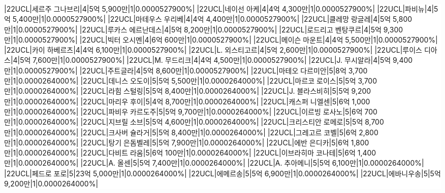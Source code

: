 |22UCL|세르주 그나브리|4|5억 5,900만|1|0.0000527900%|
|22UCL|네이선 아케|4|4억 4,300만|1|0.0000527900%|
|22UCL|파비뉴|4|5억 5,400만|1|0.0000527900%|
|22UCL|마테우스 우리베|4|4억 4,400만|1|0.0000527900%|
|22UCL|클레망 랑글레|4|5억 5,800만|1|0.0000527900%|
|22UCL|루카스 에르난데스|4|5억 8,200만|1|0.0000527900%|
|22UCL|로드리고 벤탕쿠르|4|5억 9,300만|1|0.0000527900%|
|22UCL|빅터 오시멘|4|6억 600만|1|0.0000527900%|
|22UCL|메이슨 마운트|4|4억 5,500만|1|0.0000527900%|
|22UCL|카이 하베르츠|4|4억 6,100만|1|0.0000527900%|
|22UCL|L. 외스티고르|4|5억 2,600만|1|0.0000527900%|
|22UCL|루이스 디아스|4|5억 7,600만|1|0.0000527900%|
|22UCL|M. 무드리크|4|4억 4,500만|1|0.0000527900%|
|22UCL|J. 무시알라|4|5억 9,400만|1|0.0000527900%|
|22UCL|주트글라|4|5억 8,600만|1|0.0000527900%|
|22UCL|마테오 다르미안|5|8억 3,700만|1|0.0000264000%|
|22UCL|데니스 오도이|5|5억 5,500만|1|0.0000264000%|
|22UCL|마르코 로이스|5|5억 3,700만|1|0.0000264000%|
|22UCL|라힘 스털링|5|5억 8,400만|1|0.0000264000%|
|22UCL|J. 블라스비히|5|5억 9,200만|1|0.0000264000%|
|22UCL|마리우 후이|5|4억 8,700만|1|0.0000264000%|
|22UCL|캐스퍼 니엘센|5|6억 1,000만|1|0.0000264000%|
|22UCL|파비우 카르도주|5|5억 9,700만|1|0.0000264000%|
|22UCL|이르빙 로사노|5|6억 700만|1|0.0000264000%|
|22UCL|지브릴 소브|5|5억 4,600만|1|0.0000264000%|
|22UCL|크리스티안 로메로|5|5억 8,700만|1|0.0000264000%|
|22UCL|크사버 슐라거|5|5억 8,400만|1|0.0000264000%|
|22UCL|그레고르 코벨|5|6억 2,800만|1|0.0000264000%|
|22UCL|탕기 은돔벨레|5|5억 7,900만|1|0.0000264000%|
|22UCL|에반 은디카|5|6억 1,800만|1|0.0000264000%|
|22UCL|다비트 라움|5|6억 100만|1|0.0000264000%|
|22UCL|이브라히마 코나테|5|6억 1,400만|1|0.0000264000%|
|22UCL|A. 올센|5|5억 7,400만|1|0.0000264000%|
|22UCL|A. 추아메니|5|5억 6,100만|1|0.0000264000%|
|22UCL|페드로 포로|5|23억 5,000만|1|0.0000264000%|
|22UCL|에메르송|5|5억 6,900만|1|0.0000264000%|
|22UCL|에바니우송|5|5억 9,200만|1|0.0000264000%|